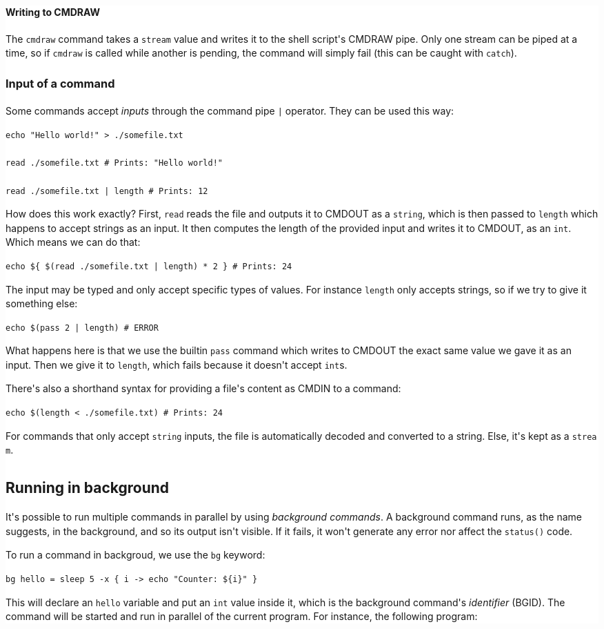 #### Writing to CMDRAW

The `cmdraw` command takes a `stream` value and writes it to the shell script's CMDRAW pipe. Only one stream can be piped at a time, so if `cmdraw` is called while another is pending, the command will simply fail (this can be caught with `catch`).

### Input of a command

Some commands accept _inputs_ through the command pipe `|` operator. They can be used this way:

```hydre
echo "Hello world!" > ./somefile.txt

read ./somefile.txt # Prints: "Hello world!"

read ./somefile.txt | length # Prints: 12
```

How does this work exactly? First, `read` reads the file and outputs it to CMDOUT as a `string`, which is then passed to `length` which happens to accept strings as an input. It then computes the length of the provided input and writes it to CMDOUT, as an `int`. Which means we can do that:

```hydre
echo ${ $(read ./somefile.txt | length) * 2 } # Prints: 24
```

The input may be typed and only accept specific types of values. For instance `length` only accepts strings, so if we try to give it something else:

```hydre
echo $(pass 2 | length) # ERROR
```

What happens here is that we use the builtin `pass` command which writes to CMDOUT the exact same value we gave it as an input. Then we give it to `length`, which fails because it doesn't accept `int`s.

There's also a shorthand syntax for providing a file's content as CMDIN to a command:

```hydre
echo $(length < ./somefile.txt) # Prints: 24
```

For commands that only accept `string` inputs, the file is automatically decoded and converted to a string. Else, it's kept as a `stream`.

## Running in background

It's possible to run multiple commands in parallel by using _background commands_. A background command runs, as the name suggests, in the background, and so its output isn't visible. If it fails, it won't generate any error nor affect the `status()` code.

To run a command in backgroud, we use the `bg` keyword:

```hydre
bg hello = sleep 5 -x { i -> echo "Counter: ${i}" }
```

This will declare an `hello` variable and put an `int` value inside it, which is the background command's _identifier_ (BGID). The command will be started and run in parallel of the current program. For instance, the following program:
